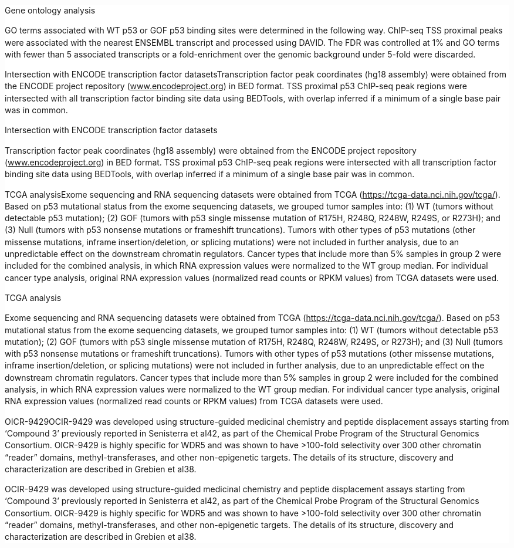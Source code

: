 Gene ontology analysis

GO terms associated with WT p53 or GOF p53 binding sites were determined in the following way. ChIP-seq TSS proximal peaks were associated with the nearest ENSEMBL transcript and processed using DAVID. The FDR was controlled at 1% and GO terms with fewer than 5 associated transcripts or a fold-enrichment over the genomic background under 5-fold were discarded.

Intersection with ENCODE transcription factor datasetsTranscription factor peak coordinates (hg18 assembly) were obtained from the ENCODE project repository (www.encodeproject.org) in BED format. TSS proximal p53 ChIP-seq peak regions were intersected with all transcription factor binding site data using BEDTools, with overlap inferred if a minimum of a single base pair was in common.

Intersection with ENCODE transcription factor datasets

Transcription factor peak coordinates (hg18 assembly) were obtained from the ENCODE project repository (www.encodeproject.org) in BED format. TSS proximal p53 ChIP-seq peak regions were intersected with all transcription factor binding site data using BEDTools, with overlap inferred if a minimum of a single base pair was in common.

TCGA analysisExome sequencing and RNA sequencing datasets were obtained from TCGA (https://tcga-data.nci.nih.gov/tcga/). Based on p53 mutational status from the exome sequencing datasets, we grouped tumor samples into: (1) WT (tumors without detectable p53 mutation); (2) GOF (tumors with p53 single missense mutation of R175H, R248Q, R248W, R249S, or R273H); and (3) Null (tumors with p53 nonsense mutations or frameshift truncations). Tumors with other types of p53 mutations (other missense mutations, inframe insertion/deletion, or splicing mutations) were not included in further analysis, due to an unpredictable effect on the downstream chromatin regulators. Cancer types that include more than 5% samples in group 2 were included for the combined analysis, in which RNA expression values were normalized to the WT group median. For individual cancer type analysis, original RNA expression values (normalized read counts or RPKM values) from TCGA datasets were used.

TCGA analysis

Exome sequencing and RNA sequencing datasets were obtained from TCGA (https://tcga-data.nci.nih.gov/tcga/). Based on p53 mutational status from the exome sequencing datasets, we grouped tumor samples into: (1) WT (tumors without detectable p53 mutation); (2) GOF (tumors with p53 single missense mutation of R175H, R248Q, R248W, R249S, or R273H); and (3) Null (tumors with p53 nonsense mutations or frameshift truncations). Tumors with other types of p53 mutations (other missense mutations, inframe insertion/deletion, or splicing mutations) were not included in further analysis, due to an unpredictable effect on the downstream chromatin regulators. Cancer types that include more than 5% samples in group 2 were included for the combined analysis, in which RNA expression values were normalized to the WT group median. For individual cancer type analysis, original RNA expression values (normalized read counts or RPKM values) from TCGA datasets were used.

OICR-9429OCIR-9429 was developed using structure-guided medicinal chemistry and peptide displacement assays starting from ‘Compound 3’ previously reported in Senisterra et al42, as part of the Chemical Probe Program of the Structural Genomics Consortium. OICR-9429 is highly specific for WDR5 and was shown to have >100-fold selectivity over 300 other chromatin “reader” domains, methyl-transferases, and other non-epigenetic targets. The details of its structure, discovery and characterization are described in Grebien et al38.

OCIR-9429 was developed using structure-guided medicinal chemistry and peptide displacement assays starting from ‘Compound 3’ previously reported in Senisterra et al42, as part of the Chemical Probe Program of the Structural Genomics Consortium. OICR-9429 is highly specific for WDR5 and was shown to have >100-fold selectivity over 300 other chromatin “reader” domains, methyl-transferases, and other non-epigenetic targets. The details of its structure, discovery and characterization are described in Grebien et al38.
